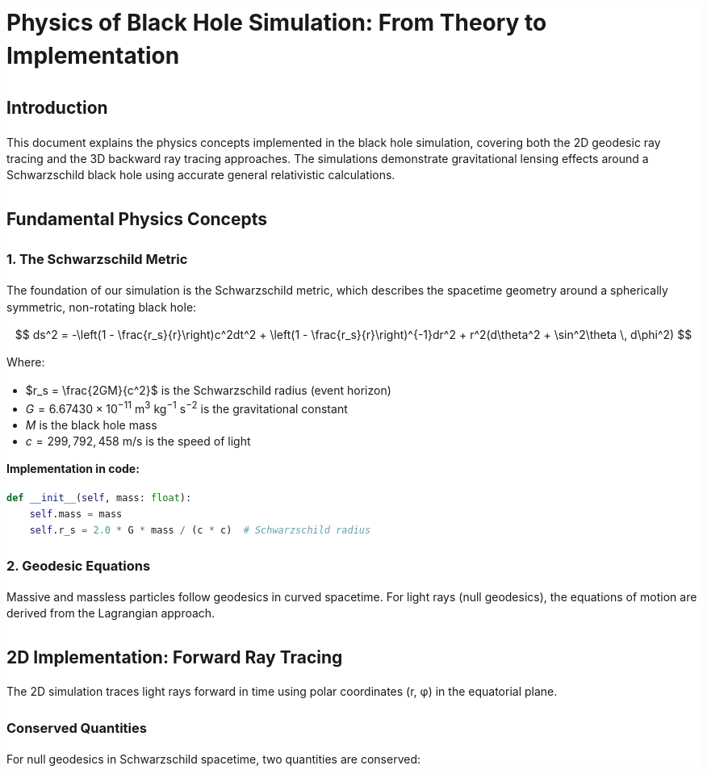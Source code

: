 # Physics of Black Hole Simulation: From Theory to Implementation

## Introduction

This document explains the physics concepts implemented in the black hole simulation, covering both the 2D geodesic ray tracing and the 3D backward ray tracing approaches. The simulations demonstrate gravitational lensing effects around a Schwarzschild black hole using accurate general relativistic calculations.

## Fundamental Physics Concepts

### 1. The Schwarzschild Metric

The foundation of our simulation is the Schwarzschild metric, which describes the spacetime geometry around a spherically symmetric, non-rotating black hole:

$$
ds^2 = -\left(1 - \frac{r_s}{r}\right)c^2dt^2 + \left(1 - \frac{r_s}{r}\right)^{-1}dr^2 + r^2(d\theta^2 + \sin^2\theta \, d\phi^2)
$$

Where:

- $r_s = \frac{2GM}{c^2}$ is the Schwarzschild radius (event horizon)
- $G = 6.67430 \times 10^{-11} \text{ m}^3 \text{ kg}^{-1} \text{ s}^{-2}$ is the gravitational constant
- $M$ is the black hole mass
- $c = 299,792,458 \text{ m/s}$ is the speed of light

**Implementation in code:**

```python
def __init__(self, mass: float):
    self.mass = mass
    self.r_s = 2.0 * G * mass / (c * c)  # Schwarzschild radius
```

### 2. Geodesic Equations

Massive and massless particles follow geodesics in curved spacetime. For light rays (null geodesics), the equations of motion are derived from the Lagrangian approach.

## 2D Implementation: Forward Ray Tracing

The 2D simulation traces light rays forward in time using polar coordinates (r, φ) in the equatorial plane.

### Conserved Quantities

For null geodesics in Schwarzschild spacetime, two quantities are conserved:
